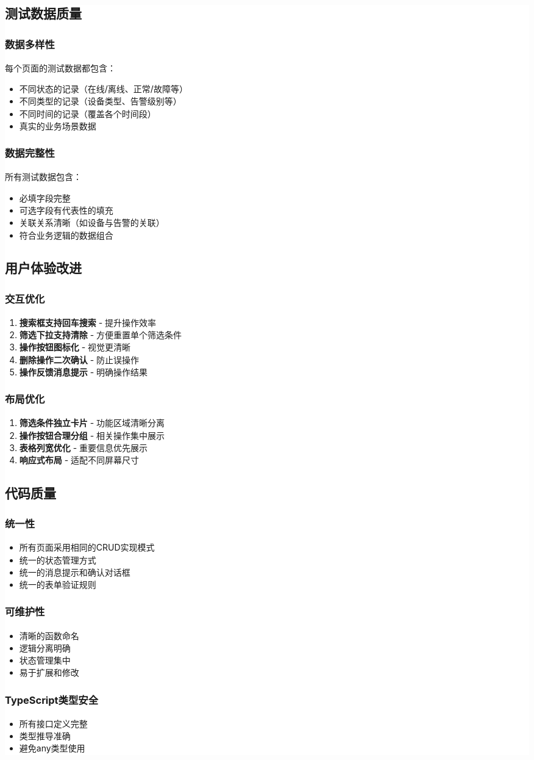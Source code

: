 ## 测试数据质量

### 数据多样性
每个页面的测试数据都包含：
- 不同状态的记录（在线/离线、正常/故障等）
- 不同类型的记录（设备类型、告警级别等）
- 不同时间的记录（覆盖各个时间段）
- 真实的业务场景数据

### 数据完整性
所有测试数据包含：
- 必填字段完整
- 可选字段有代表性的填充
- 关联关系清晰（如设备与告警的关联）
- 符合业务逻辑的数据组合

## 用户体验改进

### 交互优化
1. **搜索框支持回车搜索** - 提升操作效率
2. **筛选下拉支持清除** - 方便重置单个筛选条件
3. **操作按钮图标化** - 视觉更清晰
4. **删除操作二次确认** - 防止误操作
5. **操作反馈消息提示** - 明确操作结果

### 布局优化
1. **筛选条件独立卡片** - 功能区域清晰分离
2. **操作按钮合理分组** - 相关操作集中展示
3. **表格列宽优化** - 重要信息优先展示
4. **响应式布局** - 适配不同屏幕尺寸

## 代码质量

### 统一性
- 所有页面采用相同的CRUD实现模式
- 统一的状态管理方式
- 统一的消息提示和确认对话框
- 统一的表单验证规则

### 可维护性
- 清晰的函数命名
- 逻辑分离明确
- 状态管理集中
- 易于扩展和修改

### TypeScript类型安全
- 所有接口定义完整
- 类型推导准确
- 避免any类型使用
